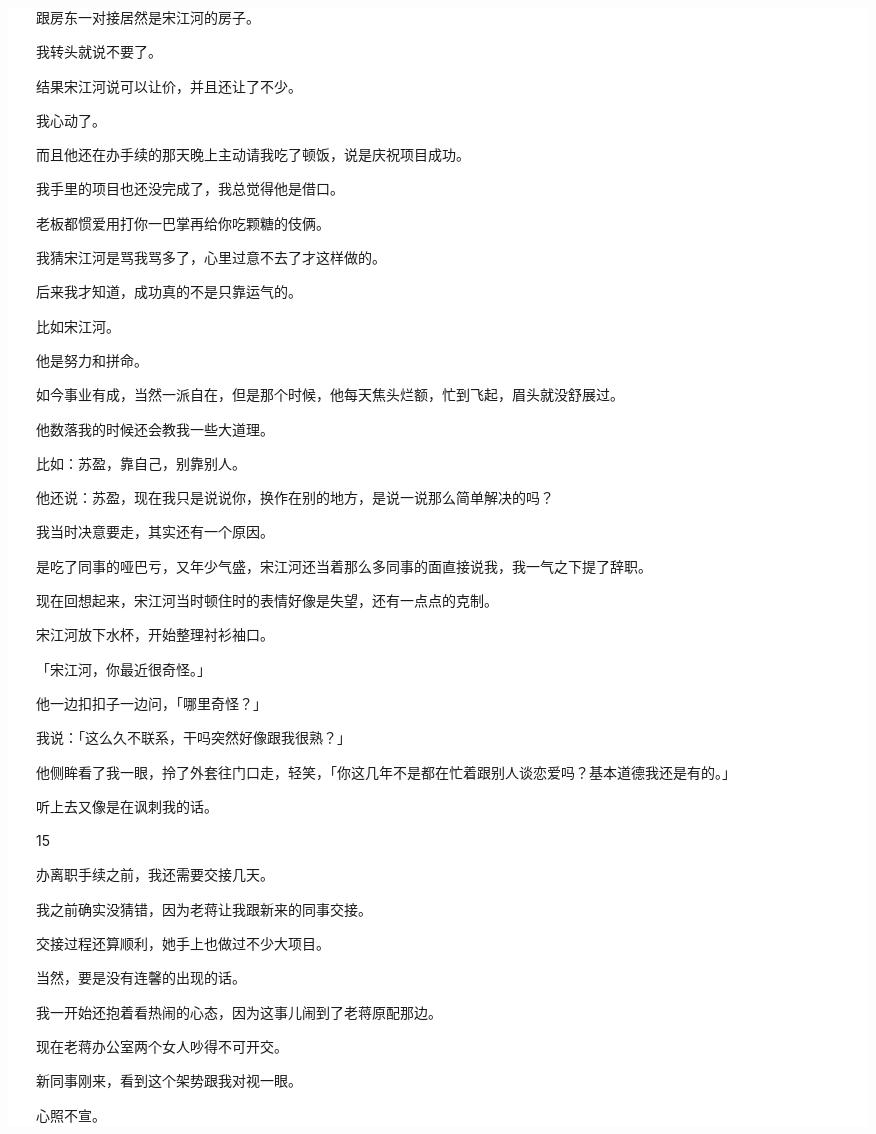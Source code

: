 &emsp;&emsp;跟房东一对接居然是宋江河的房子。  
  
&emsp;&emsp;我转头就说不要了。  
  
&emsp;&emsp;结果宋江河说可以让价，并且还让了不少。  
  
&emsp;&emsp;我心动了。  
  
&emsp;&emsp;而且他还在办手续的那天晚上主动请我吃了顿饭，说是庆祝项目成功。  
  
&emsp;&emsp;我手里的项目也还没完成了，我总觉得他是借口。  
  
&emsp;&emsp;老板都惯爱用打你一巴掌再给你吃颗糖的伎俩。  
  
&emsp;&emsp;我猜宋江河是骂我骂多了，心里过意不去了才这样做的。  
  
&emsp;&emsp;后来我才知道，成功真的不是只靠运气的。  
  
&emsp;&emsp;比如宋江河。  
  
&emsp;&emsp;他是努力和拼命。  
  
&emsp;&emsp;如今事业有成，当然一派自在，但是那个时候，他每天焦头烂额，忙到飞起，眉头就没舒展过。  
  
&emsp;&emsp;他数落我的时候还会教我一些大道理。  
  
&emsp;&emsp;比如：苏盈，靠自己，别靠别人。  
  
&emsp;&emsp;他还说：苏盈，现在我只是说说你，换作在别的地方，是说一说那么简单解决的吗？  
  
&emsp;&emsp;我当时决意要走，其实还有一个原因。  
  
&emsp;&emsp;是吃了同事的哑巴亏，又年少气盛，宋江河还当着那么多同事的面直接说我，我一气之下提了辞职。  
  
&emsp;&emsp;现在回想起来，宋江河当时顿住时的表情好像是失望，还有一点点的克制。  
  
&emsp;&emsp;宋江河放下水杯，开始整理衬衫袖口。  
  
&emsp;&emsp;「宋江河，你最近很奇怪。」  
  
&emsp;&emsp;他一边扣扣子一边问，「哪里奇怪？」  
  
&emsp;&emsp;我说：「这么久不联系，干吗突然好像跟我很熟？」  
  
&emsp;&emsp;他侧眸看了我一眼，拎了外套往门口走，轻笑，「你这几年不是都在忙着跟别人谈恋爱吗？基本道德我还是有的。」  
  
&emsp;&emsp;听上去又像是在讽刺我的话。  
  
&emsp;&emsp;15  
  
&emsp;&emsp;办离职手续之前，我还需要交接几天。  
  
&emsp;&emsp;我之前确实没猜错，因为老蒋让我跟新来的同事交接。  
  
&emsp;&emsp;交接过程还算顺利，她手上也做过不少大项目。  
  
&emsp;&emsp;当然，要是没有连馨的出现的话。  
  
&emsp;&emsp;我一开始还抱着看热闹的心态，因为这事儿闹到了老蒋原配那边。  
  
&emsp;&emsp;现在老蒋办公室两个女人吵得不可开交。  
  
&emsp;&emsp;新同事刚来，看到这个架势跟我对视一眼。  
  
&emsp;&emsp;心照不宣。  
  